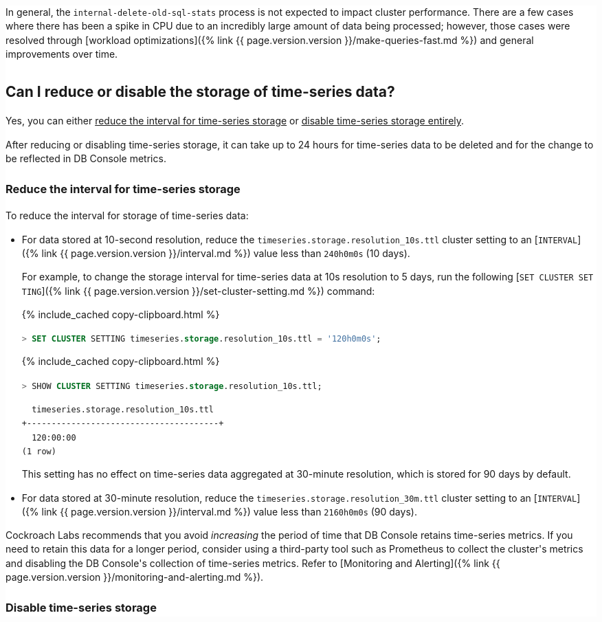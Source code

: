 In general, the `internal-delete-old-sql-stats` process is not expected to impact cluster performance. There are a few cases where there has been a spike in CPU due to an incredibly large amount of data being processed; however, those cases were resolved through [workload optimizations]({% link {{ page.version.version }}/make-queries-fast.md %}) and general improvements over time.

## Can I reduce or disable the storage of time-series data?

Yes, you can either [reduce the interval for time-series storage](#reduce-the-interval-for-time-series-storage) or [disable time-series storage entirely](#disable-time-series-storage).

After reducing or disabling time-series storage, it can take up to 24 hours for time-series data to be deleted and for the change to be reflected in DB Console metrics.

### Reduce the interval for time-series storage

To reduce the interval for storage of time-series data:

- For data stored at 10-second resolution, reduce the `timeseries.storage.resolution_10s.ttl` cluster setting to an [`INTERVAL`]({% link {{ page.version.version }}/interval.md %}) value less than `240h0m0s` (10 days).

  For example, to change the storage interval for time-series data at 10s resolution to 5 days, run the following [`SET CLUSTER SETTING`]({% link {{ page.version.version }}/set-cluster-setting.md %}) command:

  {% include_cached copy-clipboard.html %}
  ~~~ sql
  > SET CLUSTER SETTING timeseries.storage.resolution_10s.ttl = '120h0m0s';
  ~~~

  {% include_cached copy-clipboard.html %}
  ~~~ sql
  > SHOW CLUSTER SETTING timeseries.storage.resolution_10s.ttl;
  ~~~

  ~~~
    timeseries.storage.resolution_10s.ttl
  +---------------------------------------+
    120:00:00
  (1 row)
  ~~~

  This setting has no effect on time-series data aggregated at 30-minute resolution, which is stored for 90 days by default.

- For data stored at 30-minute resolution, reduce the `timeseries.storage.resolution_30m.ttl` cluster setting to an [`INTERVAL`]({% link {{ page.version.version }}/interval.md %}) value less than `2160h0m0s` (90 days).

Cockroach Labs recommends that you avoid _increasing_ the period of time that DB Console retains time-series metrics. If you need to retain this data for a longer period, consider using a third-party tool such as Prometheus to collect the cluster's metrics and disabling the DB Console's collection of time-series metrics. Refer to [Monitoring and Alerting]({% link {{ page.version.version }}/monitoring-and-alerting.md %}).

### Disable time-series storage
